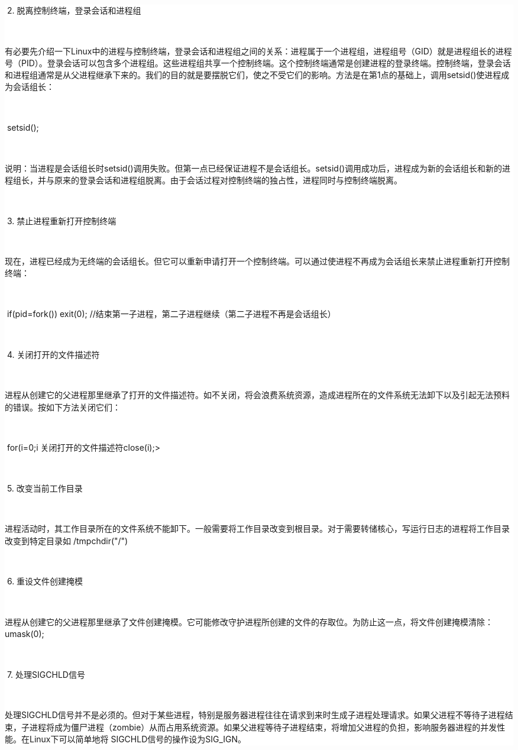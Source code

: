 ​     2. 脱离控制终端，登录会话和进程组

​     

​     有必要先介绍一下Linux中的进程与控制终端，登录会话和进程组之间的关系：进程属于一个进程组，进程组号（GID）就是进程组长的进程号（PID）。登录会话可以包含多个进程组。这些进程组共享一个控制终端。这个控制终端通常是创建进程的登录终端。控制终端，登录会话和进程组通常是从父进程继承下来的。我们的目的就是要摆脱它们，使之不受它们的影响。方法是在第1点的基础上，调用setsid()使进程成为会话组长：

​     

​     setsid();

​     

​     说明：当进程是会话组长时setsid()调用失败。但第一点已经保证进程不是会话组长。setsid()调用成功后，进程成为新的会话组长和新的进程组长，并与原来的登录会话和进程组脱离。由于会话过程对控制终端的独占性，进程同时与控制终端脱离。

​     

​     3. 禁止进程重新打开控制终端

​     

​     现在，进程已经成为无终端的会话组长。但它可以重新申请打开一个控制终端。可以通过使进程不再成为会话组长来禁止进程重新打开控制终端：

​     

​     if(pid=fork()) exit(0); //结束第一子进程，第二子进程继续（第二子进程不再是会话组长）

​     

​     4. 关闭打开的文件描述符

​     

​     进程从创建它的父进程那里继承了打开的文件描述符。如不关闭，将会浪费系统资源，造成进程所在的文件系统无法卸下以及引起无法预料的错误。按如下方法关闭它们：

​     

​     for(i=0;i 关闭打开的文件描述符close(i);>

​     

​     5. 改变当前工作目录

​     

​     进程活动时，其工作目录所在的文件系统不能卸下。一般需要将工作目录改变到根目录。对于需要转储核心，写运行日志的进程将工作目录改变到特定目录如 /tmpchdir("/")

​     

​     6. 重设文件创建掩模

​     

​     进程从创建它的父进程那里继承了文件创建掩模。它可能修改守护进程所创建的文件的存取位。为防止这一点，将文件创建掩模清除：umask(0);

​     

​     7. 处理SIGCHLD信号

​     

​     处理SIGCHLD信号并不是必须的。但对于某些进程，特别是服务器进程往往在请求到来时生成子进程处理请求。如果父进程不等待子进程结束，子进程将成为僵尸进程（zombie）从而占用系统资源。如果父进程等待子进程结束，将增加父进程的负担，影响服务器进程的并发性能。在Linux下可以简单地将 SIGCHLD信号的操作设为SIG_IGN。
